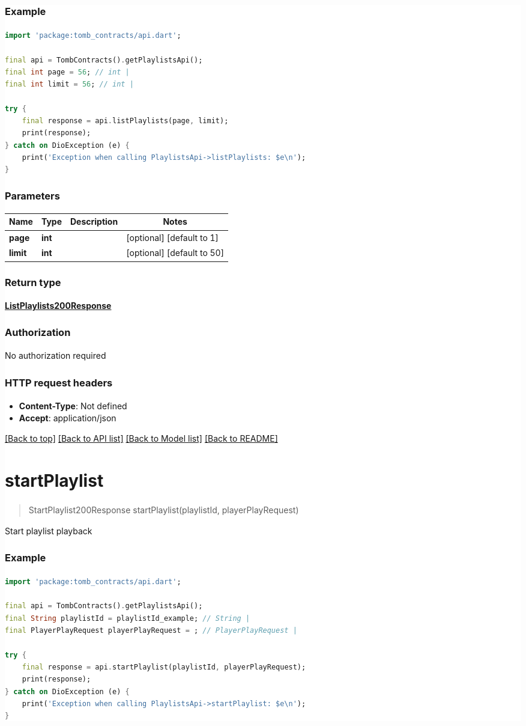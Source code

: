 ### Example
```dart
import 'package:tomb_contracts/api.dart';

final api = TombContracts().getPlaylistsApi();
final int page = 56; // int | 
final int limit = 56; // int | 

try {
    final response = api.listPlaylists(page, limit);
    print(response);
} catch on DioException (e) {
    print('Exception when calling PlaylistsApi->listPlaylists: $e\n');
}
```

### Parameters

Name | Type | Description  | Notes
------------- | ------------- | ------------- | -------------
 **page** | **int**|  | [optional] [default to 1]
 **limit** | **int**|  | [optional] [default to 50]

### Return type

[**ListPlaylists200Response**](ListPlaylists200Response.md)

### Authorization

No authorization required

### HTTP request headers

 - **Content-Type**: Not defined
 - **Accept**: application/json

[[Back to top]](#) [[Back to API list]](../README.md#documentation-for-api-endpoints) [[Back to Model list]](../README.md#documentation-for-models) [[Back to README]](../README.md)

# **startPlaylist**
> StartPlaylist200Response startPlaylist(playlistId, playerPlayRequest)

Start playlist playback

### Example
```dart
import 'package:tomb_contracts/api.dart';

final api = TombContracts().getPlaylistsApi();
final String playlistId = playlistId_example; // String | 
final PlayerPlayRequest playerPlayRequest = ; // PlayerPlayRequest | 

try {
    final response = api.startPlaylist(playlistId, playerPlayRequest);
    print(response);
} catch on DioException (e) {
    print('Exception when calling PlaylistsApi->startPlaylist: $e\n');
}
```

